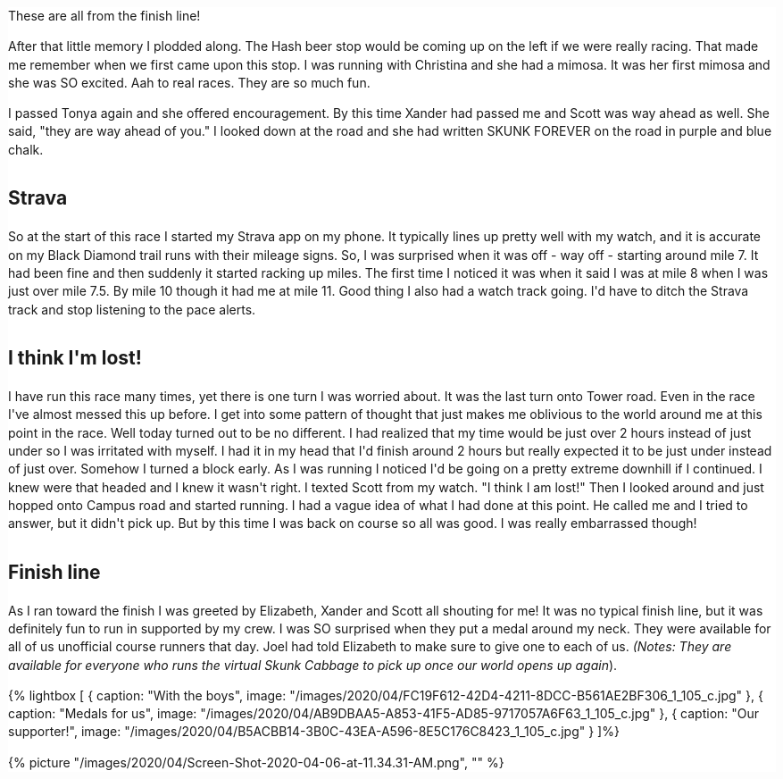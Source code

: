 These are all from the finish line!

After that little memory I plodded along. The Hash beer stop would be coming up on the left if we were really racing. That made me remember when we first came upon this stop. I was running with Christina and she had a mimosa. It was her first mimosa and she was SO excited. Aah to real races. They are so much fun.

I passed Tonya again and she offered encouragement. By this time Xander had passed me and Scott was way ahead as well. She said, "they are way ahead of you." I looked down at the road and she had written SKUNK FOREVER on the road in purple and blue chalk.

## Strava

So at the start of this race I started my Strava app on my phone. It typically lines up pretty well with my watch, and it is accurate on my Black Diamond trail runs with their mileage signs. So, I was surprised when it was off - way off - starting around mile 7. It had been fine and then suddenly it started racking up miles. The first time I noticed it was when it said I was at mile 8 when I was just over mile 7.5. By mile 10 though it had me at mile 11. Good thing I also had a watch track going. I'd have to ditch the Strava track and stop listening to the pace alerts.

## I think I'm lost!

I have run this race many times, yet there is one turn I was worried about. It was the last turn onto Tower road. Even in the race I've almost messed this up before. I get into some pattern of thought that just makes me oblivious to the world around me at this point in the race. Well today turned out to be no different. I had realized that my time would be just over 2 hours instead of just under so I was irritated with myself. I had it in my head that I'd finish around 2 hours but really expected it to be just under instead of just over. Somehow I turned a block early. As I was running I noticed I'd be going on a pretty extreme downhill if I continued. I knew were that headed and I knew it wasn't right. I texted Scott from my watch. "I think I am lost!" Then I looked around and just hopped onto Campus road and started running. I had a vague idea of what I had done at this point. He called me and I tried to answer, but it didn't pick up. But by this time I was back on course so all was good. I was really embarrassed though!

## Finish line

As I ran toward the finish I was greeted by Elizabeth, Xander and Scott all shouting for me! It was no typical finish line, but it was definitely fun to run in supported by my crew. I was SO surprised when they put a medal around my neck. They were available for all of us unofficial course runners that day. Joel had told Elizabeth to make sure to give one to each of us. _(Notes: They are available for everyone who runs the virtual Skunk Cabbage to pick up once our world opens up again_).

{% lightbox [
    { caption: "With the boys", image: "/images/2020/04/FC19F612-42D4-4211-8DCC-B561AE2BF306_1_105_c.jpg" },
    { caption: "Medals for us", image: "/images/2020/04/AB9DBAA5-A853-41F5-AD85-9717057A6F63_1_105_c.jpg" },
    { caption: "Our supporter!", image: "/images/2020/04/B5ACBB14-3B0C-43EA-A596-8E5C176C8423_1_105_c.jpg" }
]%}

{% picture "/images/2020/04/Screen-Shot-2020-04-06-at-11.34.31-AM.png", "" %}
